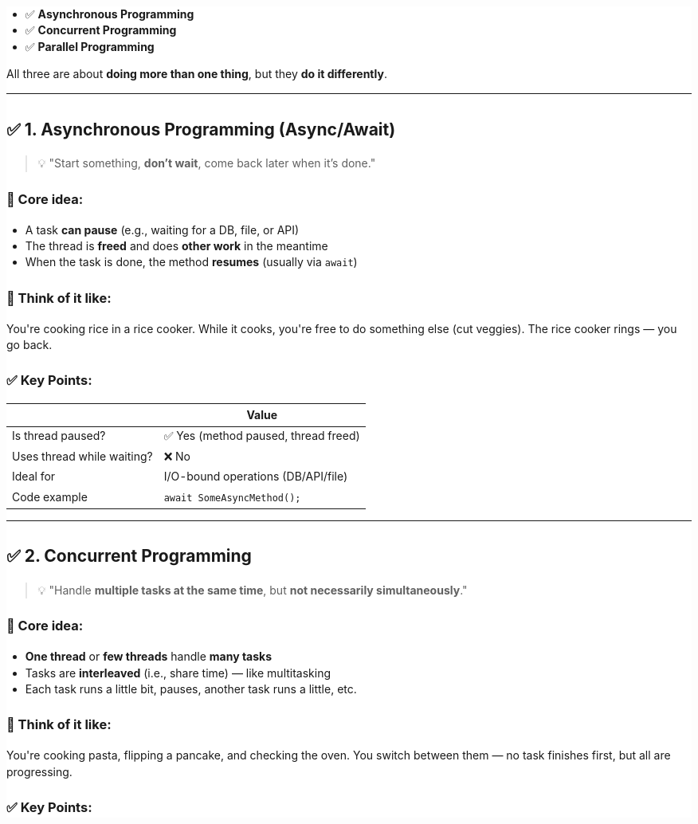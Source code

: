 * ✅ **Asynchronous Programming**
* ✅ **Concurrent Programming**
* ✅ **Parallel Programming**

All three are about **doing more than one thing**, but they **do it differently**.

---

## ✅ 1. Asynchronous Programming (Async/Await)

> 💡 "Start something, **don’t wait**, come back later when it’s done."

### 🔹 Core idea:

* A task **can pause** (e.g., waiting for a DB, file, or API)
* The thread is **freed** and does **other work** in the meantime
* When the task is done, the method **resumes** (usually via `await`)

### 🧠 Think of it like:

You're cooking rice in a rice cooker. While it cooks, you're free to do something else (cut veggies). The rice cooker rings — you go back.

### ✅ Key Points:

|                            | Value                               |
| -------------------------- | ----------------------------------- |
| Is thread paused?          | ✅ Yes (method paused, thread freed) |
| Uses thread while waiting? | ❌ No                                |
| Ideal for                  | I/O-bound operations (DB/API/file)  |
| Code example               | `await SomeAsyncMethod();`          |

---

## ✅ 2. Concurrent Programming

> 💡 "Handle **multiple tasks at the same time**, but **not necessarily simultaneously**."

### 🔹 Core idea:

* **One thread** or **few threads** handle **many tasks**
* Tasks are **interleaved** (i.e., share time) — like multitasking
* Each task runs a little bit, pauses, another task runs a little, etc.

### 🧠 Think of it like:

You're cooking pasta, flipping a pancake, and checking the oven. You switch between them — no task finishes first, but all are progressing.

### ✅ Key Points:
